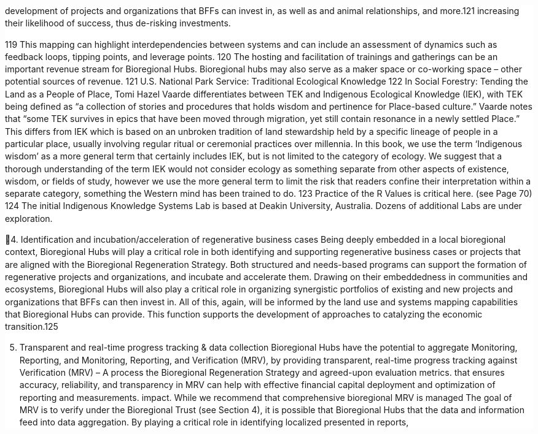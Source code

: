  development of projects and organizations that BFFs can invest in, as well as and animal relationships, and
 more.121
 increasing their likelihood of success, thus de-risking investments.

119 This mapping can highlight interdependencies between systems and can include an assessment of dynamics such
 as feedback loops, tipping points, and leverage points.
120 The hosting and facilitation of trainings and gatherings can be an important revenue stream for Bioregional Hubs.
 Bioregional hubs may also serve as a maker space or co-working space – other potential sources of revenue.
121 U.S. National Park Service: Traditional Ecological Knowledge
122 In Social Forestry: Tending the Land as a People of Place, Tomi Hazel Vaarde differentiates between TEK and
 Indigenous Ecological Knowledge (IEK), with TEK being defined as “a collection of stories and procedures that
 holds wisdom and pertinence for Place-based culture.” Vaarde notes that “some TEK survives in epics that have
 been moved through migration, yet still contain resonance in a newly settled Place.” This differs from IEK which is
 based on an unbroken tradition of land stewardship held by a specific lineage of people in a particular place, usually
 involving regular ritual or ceremonial practices over millennia. In this book, we use the term ‘Indigenous wisdom’
 as a more general term that certainly includes IEK, but is not limited to the category of ecology. We suggest that a
 thorough understanding of the term IEK would not consider ecology as something separate from other aspects of
 existence, wisdom, or fields of study, however we use the more general term to limit the risk that readers confine their
 interpretation within a separate category, something the Western mind has been trained to do.
123 Practice of the R Values is critical here. (see Page 70)
124 The initial Indigenous Knowledge Systems Lab is based at Deakin University, Australia. Dozens of additional Labs are
 under exploration.

4. Identification and incubation/acceleration of regenerative business cases
 Being deeply embedded in a local bioregional context, Bioregional Hubs will
 play a critical role in both identifying and supporting regenerative business
 cases or projects that are aligned with the Bioregional Regeneration Strategy.
 Both structured and needs-based programs can support the formation of
 regenerative projects and organizations, and incubate and accelerate them.
 Drawing on their embeddedness in communities and ecosystems, Bioregional
 Hubs will also play a critical role in organizing synergistic portfolios of existing
 and new projects and organizations that BFFs can then invest in. All of this,
 again, will be informed by the land use and systems mapping capabilities
 that Bioregional Hubs can provide. This function supports the development of
 approaches to catalyzing the economic transition.125

5. Transparent and real-time progress tracking & data collection
 Bioregional Hubs have the potential to aggregate Monitoring, Reporting, and Monitoring, Reporting, and
 Verification (MRV), by providing transparent, real-time progress tracking against Verification (MRV) – A process
 the Bioregional Regeneration Strategy and agreed-upon evaluation metrics. that ensures accuracy,
 reliability, and transparency in
 MRV can help with effective financial capital deployment and optimization of
 reporting and measurements.
 impact. While we recommend that comprehensive bioregional MRV is managed The goal of MRV is to verify
 under the Bioregional Trust (see Section 4), it is possible that Bioregional Hubs that the data and information
 feed into data aggregation. By playing a critical role in identifying localized presented in reports,